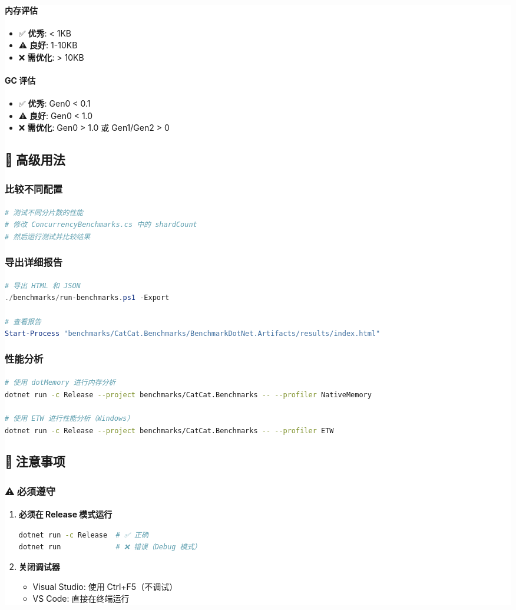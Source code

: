 #### 内存评估

- ✅ **优秀**: < 1KB
- ⚠️ **良好**: 1-10KB
- ❌ **需优化**: > 10KB

#### GC 评估

- ✅ **优秀**: Gen0 < 0.1
- ⚠️ **良好**: Gen0 < 1.0
- ❌ **需优化**: Gen0 > 1.0 或 Gen1/Gen2 > 0

## 🔧 高级用法

### 比较不同配置

```powershell
# 测试不同分片数的性能
# 修改 ConcurrencyBenchmarks.cs 中的 shardCount
# 然后运行测试并比较结果
```

### 导出详细报告

```powershell
# 导出 HTML 和 JSON
./benchmarks/run-benchmarks.ps1 -Export

# 查看报告
Start-Process "benchmarks/CatCat.Benchmarks/BenchmarkDotNet.Artifacts/results/index.html"
```

### 性能分析

```bash
# 使用 dotMemory 进行内存分析
dotnet run -c Release --project benchmarks/CatCat.Benchmarks -- --profiler NativeMemory

# 使用 ETW 进行性能分析（Windows）
dotnet run -c Release --project benchmarks/CatCat.Benchmarks -- --profiler ETW
```

## 📝 注意事项

### ⚠️ 必须遵守

1. **必须在 Release 模式运行**
   ```bash
   dotnet run -c Release  # ✅ 正确
   dotnet run             # ❌ 错误（Debug 模式）
   ```

2. **关闭调试器**
   - Visual Studio: 使用 Ctrl+F5（不调试）
   - VS Code: 直接在终端运行
